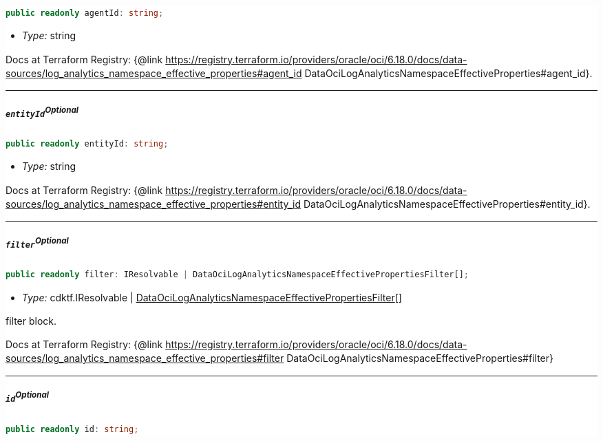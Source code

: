 ```typescript
public readonly agentId: string;
```

- *Type:* string

Docs at Terraform Registry: {@link https://registry.terraform.io/providers/oracle/oci/6.18.0/docs/data-sources/log_analytics_namespace_effective_properties#agent_id DataOciLogAnalyticsNamespaceEffectiveProperties#agent_id}.

---

##### `entityId`<sup>Optional</sup> <a name="entityId" id="rhizo-co-terraform-provider-oci.dataOciLogAnalyticsNamespaceEffectiveProperties.DataOciLogAnalyticsNamespaceEffectivePropertiesConfig.property.entityId"></a>

```typescript
public readonly entityId: string;
```

- *Type:* string

Docs at Terraform Registry: {@link https://registry.terraform.io/providers/oracle/oci/6.18.0/docs/data-sources/log_analytics_namespace_effective_properties#entity_id DataOciLogAnalyticsNamespaceEffectiveProperties#entity_id}.

---

##### `filter`<sup>Optional</sup> <a name="filter" id="rhizo-co-terraform-provider-oci.dataOciLogAnalyticsNamespaceEffectiveProperties.DataOciLogAnalyticsNamespaceEffectivePropertiesConfig.property.filter"></a>

```typescript
public readonly filter: IResolvable | DataOciLogAnalyticsNamespaceEffectivePropertiesFilter[];
```

- *Type:* cdktf.IResolvable | <a href="#rhizo-co-terraform-provider-oci.dataOciLogAnalyticsNamespaceEffectiveProperties.DataOciLogAnalyticsNamespaceEffectivePropertiesFilter">DataOciLogAnalyticsNamespaceEffectivePropertiesFilter</a>[]

filter block.

Docs at Terraform Registry: {@link https://registry.terraform.io/providers/oracle/oci/6.18.0/docs/data-sources/log_analytics_namespace_effective_properties#filter DataOciLogAnalyticsNamespaceEffectiveProperties#filter}

---

##### `id`<sup>Optional</sup> <a name="id" id="rhizo-co-terraform-provider-oci.dataOciLogAnalyticsNamespaceEffectiveProperties.DataOciLogAnalyticsNamespaceEffectivePropertiesConfig.property.id"></a>

```typescript
public readonly id: string;
```
